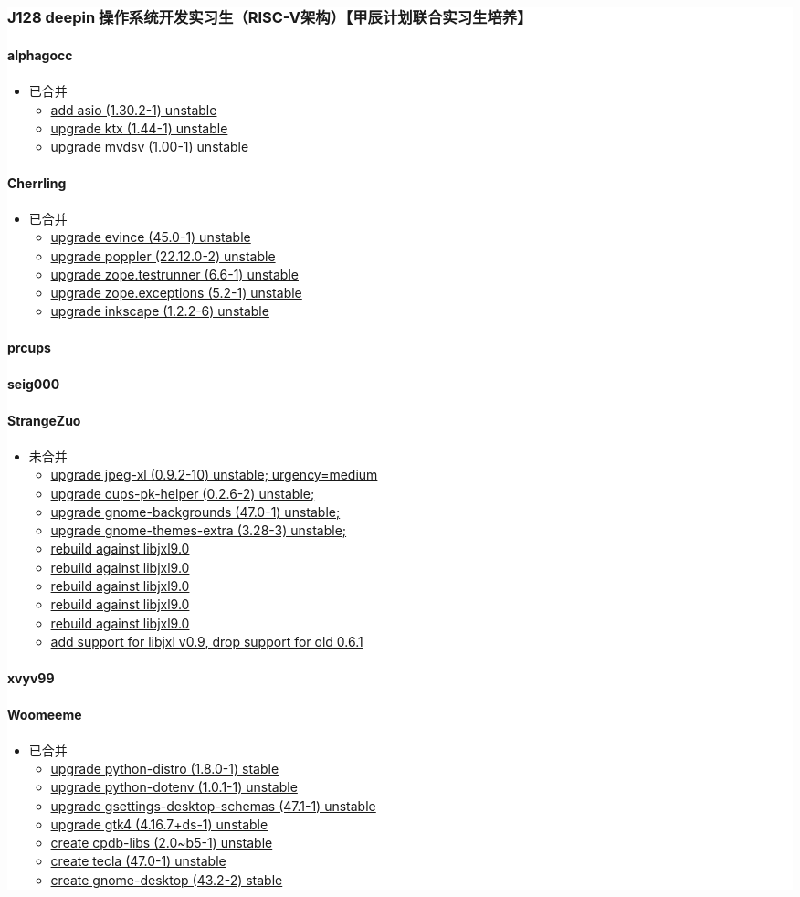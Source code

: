 ### J128 deepin 操作系统开发实习生（RISC-V架构）【甲辰计划联合实习生培养】

#### alphagocc

* 已合并
   * [add asio (1.30.2-1) unstable](https://github.com/deepin-community/asio/pull/1)
   * [upgrade ktx (1.44-1) unstable](https://github.com/deepin-community/ktx/pull/2)
   * [upgrade mvdsv (1.00-1) unstable](https://github.com/deepin-community/mvdsv/pull/1)

#### Cherrling

* 已合并
  * [upgrade evince (45.0-1) unstable](https://github.com/deepin-community/evince/pull/1)
  * [upgrade poppler (22.12.0-2) unstable](https://github.com/deepin-community/poppler/pull/2)
  * [upgrade zope.testrunner (6.6-1) unstable](https://github.com/deepin-community/zope.testrunner/pull/3)
  * [upgrade zope.exceptions (5.2-1) unstable](https://github.com/deepin-community/zope.exceptions/pull/3)
  * [upgrade inkscape (1.2.2-6) unstable](https://github.com/deepin-community/inkscape/pull/4)



#### prcups

#### seig000

#### StrangeZuo

* 未合并
  * [upgrade jpeg-xl (0.9.2-10) unstable; urgency=medium](https://github.com/deepin-community/jpeg-xl/pull/5)
  * [upgrade cups-pk-helper (0.2.6-2) unstable;](https://github.com/deepin-community/cups-pk-helper/pull/1)
  * [upgrade gnome-backgrounds (47.0-1) unstable;](https://github.com/deepin-community/gnome-backgrounds/pull/1)
  * [upgrade gnome-themes-extra (3.28-3) unstable;](https://github.com/deepin-community/gnome-themes-extra/pull/1)
  * [rebuild against libjxl9.0](https://github.com/deepin-community/webkit2gtk/pull/9)
  * [rebuild against libjxl9.0](https://github.com/deepin-community/gimp/pull/6)
  * [rebuild against libjxl9.0](https://github.com/deepin-community/wpewebkit/pull/6)
  * [rebuild against libjxl9.0](https://github.com/deepin-community/graphicsmagick/pull/3)
  * [rebuild against libjxl9.0](https://github.com/deepin-community/graphicsmagick/pull/3)
  * [add support for libjxl v0.9, drop support for old 0.6.1](https://github.com/deepin-community/kimageformats/pull/5)

#### xvyv99

#### Woomeeme

* 已合并
  * [upgrade python-distro (1.8.0-1) stable](https://github.com/deepin-community/python-distro/pull/1)
  * [upgrade python-dotenv (1.0.1-1) unstable](https://github.com/deepin-community/python-dotenv/pull/1)
  * [upgrade gsettings-desktop-schemas (47.1-1) unstable](https://github.com/deepin-community/gsettings-desktop-schemas/pull/3)
  * [upgrade gtk4 (4.16.7+ds-1) unstable](https://github.com/deepin-community/gtk4/pull/5)
  * [create cpdb-libs (2.0~b5-1) unstable](https://github.com/deepin-community/cpdb-libs/pull/2)
  * [create tecla (47.0-1) unstable](https://github.com/deepin-community/tecla/pull/1)
  * [create gnome-desktop (43.2-2) stable](https://github.com/deepin-community/gnome-desktop/pull/2)
